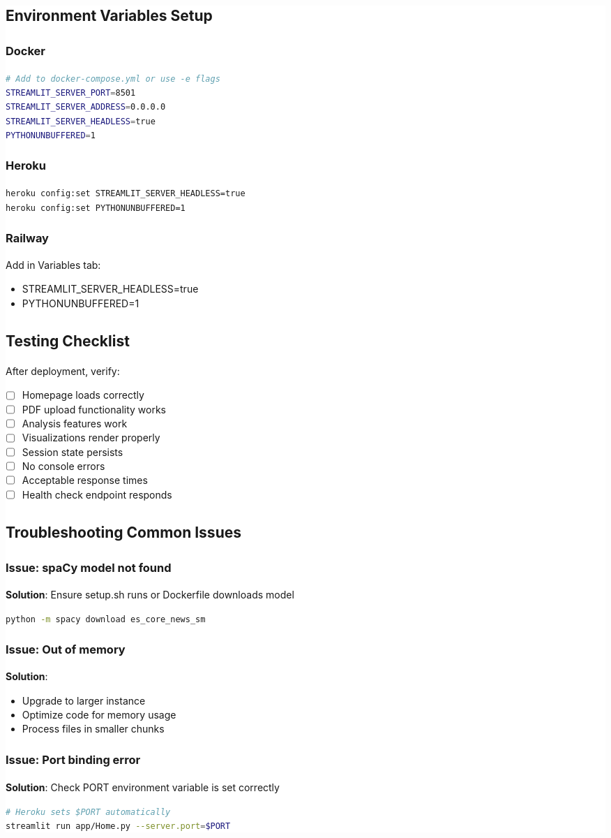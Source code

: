## Environment Variables Setup

### Docker
```bash
# Add to docker-compose.yml or use -e flags
STREAMLIT_SERVER_PORT=8501
STREAMLIT_SERVER_ADDRESS=0.0.0.0
STREAMLIT_SERVER_HEADLESS=true
PYTHONUNBUFFERED=1
```

### Heroku
```bash
heroku config:set STREAMLIT_SERVER_HEADLESS=true
heroku config:set PYTHONUNBUFFERED=1
```

### Railway
Add in Variables tab:
- STREAMLIT_SERVER_HEADLESS=true
- PYTHONUNBUFFERED=1

## Testing Checklist

After deployment, verify:
- [ ] Homepage loads correctly
- [ ] PDF upload functionality works
- [ ] Analysis features work
- [ ] Visualizations render properly
- [ ] Session state persists
- [ ] No console errors
- [ ] Acceptable response times
- [ ] Health check endpoint responds

## Troubleshooting Common Issues

### Issue: spaCy model not found
**Solution**: Ensure setup.sh runs or Dockerfile downloads model
```bash
python -m spacy download es_core_news_sm
```

### Issue: Out of memory
**Solution**:
- Upgrade to larger instance
- Optimize code for memory usage
- Process files in smaller chunks

### Issue: Port binding error
**Solution**: Check PORT environment variable is set correctly
```bash
# Heroku sets $PORT automatically
streamlit run app/Home.py --server.port=$PORT
```
